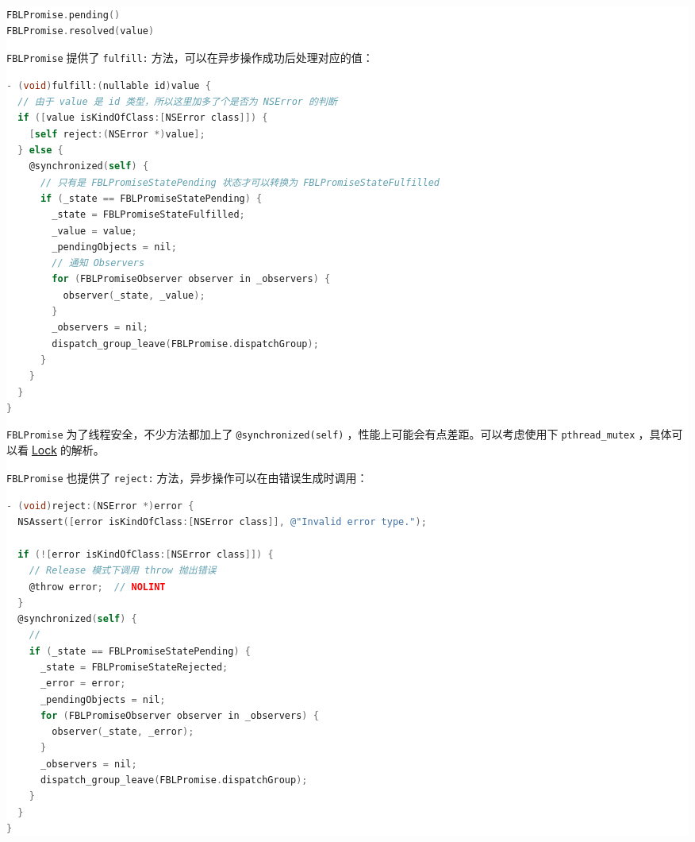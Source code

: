 ```objectivec
FBLPromise.pending()
FBLPromise.resolved(value)
```

`FBLPromise` 提供了 `fulfill:` 方法，可以在异步操作成功后处理对应的值：

```objectivec
- (void)fulfill:(nullable id)value {
  // 由于 value 是 id 类型，所以这里加多了个是否为 NSError 的判断
  if ([value isKindOfClass:[NSError class]]) {
    [self reject:(NSError *)value];
  } else {
    @synchronized(self) {
      // 只有是 FBLPromiseStatePending 状态才可以转换为 FBLPromiseStateFulfilled
      if (_state == FBLPromiseStatePending) {
        _state = FBLPromiseStateFulfilled;
        _value = value;
        _pendingObjects = nil;
        // 通知 Observers
        for (FBLPromiseObserver observer in _observers) {
          observer(_state, _value);
        }
        _observers = nil;
        dispatch_group_leave(FBLPromise.dispatchGroup);
      }
    }
  }
}
```

`FBLPromise` 为了线程安全，不少方法都加上了 `@synchronized(self)` ，性能上可能会有点差距。可以考虑使用下 `pthread_mutex` ，具体可以看 [Lock](https://www.notion.so/Lock-794065e788bb4741a870c4434323de5b) 的解析。

`FBLPromise` 也提供了 `reject:` 方法，异步操作可以在由错误生成时调用：

```objectivec
- (void)reject:(NSError *)error {
  NSAssert([error isKindOfClass:[NSError class]], @"Invalid error type.");
  
  if (![error isKindOfClass:[NSError class]]) {
    // Release 模式下调用 throw 抛出错误
    @throw error;  // NOLINT
  }
  @synchronized(self) {
    // 
    if (_state == FBLPromiseStatePending) {
      _state = FBLPromiseStateRejected;
      _error = error;
      _pendingObjects = nil;
      for (FBLPromiseObserver observer in _observers) {
        observer(_state, _error);
      }
      _observers = nil;
      dispatch_group_leave(FBLPromise.dispatchGroup);
    }
  }
}
```

